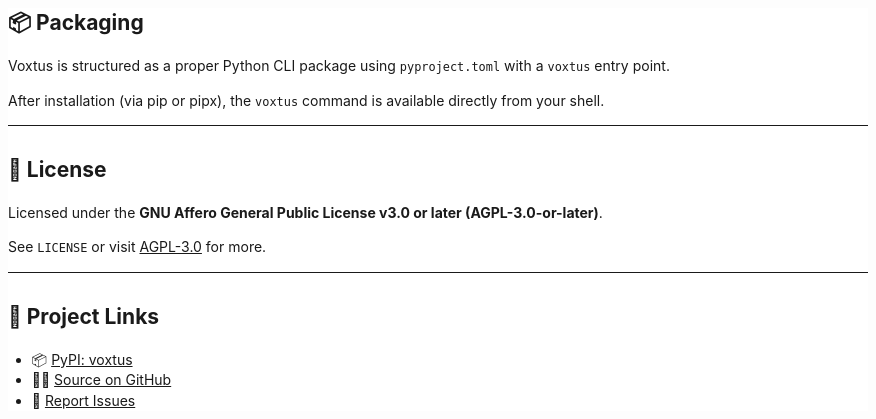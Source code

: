 
## 📦 Packaging

Voxtus is structured as a proper Python CLI package using `pyproject.toml` with a `voxtus` entry point.

After installation (via pip or pipx), the `voxtus` command is available directly from your shell.

---

## 🔐 License

Licensed under the **GNU Affero General Public License v3.0 or later (AGPL-3.0-or-later)**.

See `LICENSE` or visit [AGPL-3.0](https://www.gnu.org/licenses/agpl-3.0.html) for more.

---

## 🔗 Project Links

- 📦 [PyPI: voxtus](https://pypi.org/project/voxtus/)
- 🧑‍💻 [Source on GitHub](https://github.com/johanthoren/voxtus)
- 🐛 [Report Issues](https://github.com/johanthoren/voxtus/issues)